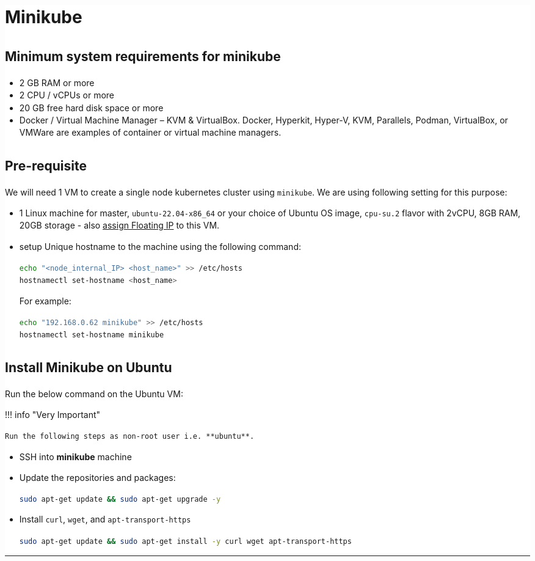 # Minikube

## Minimum system requirements for minikube

-   2 GB RAM or more
-   2 CPU / vCPUs or more
-   20 GB free hard disk space or more
-   Docker / Virtual Machine Manager – KVM & VirtualBox. Docker, Hyperkit, Hyper-V,
    KVM, Parallels, Podman, VirtualBox, or VMWare are examples of container or virtual
    machine managers.

## Pre-requisite

We will need 1 VM to create a single node kubernetes cluster using `minikube`.
We are using following setting for this purpose:

-   1 Linux machine for master, `ubuntu-22.04-x86_64` or your choice of Ubuntu OS
    image, `cpu-su.2` flavor with 2vCPU, 8GB RAM, 20GB storage - also
    [assign Floating IP](../../openstack/create-and-connect-to-the-VM/assign-a-floating-IP.md)
    to this VM.

-   setup Unique hostname to the machine using the following command:

    ```sh
    echo "<node_internal_IP> <host_name>" >> /etc/hosts
    hostnamectl set-hostname <host_name>
    ```

    For example:

    ```sh
    echo "192.168.0.62 minikube" >> /etc/hosts
    hostnamectl set-hostname minikube
    ```

## Install Minikube on Ubuntu

Run the below command on the Ubuntu VM:

!!! info "Very Important"

    Run the following steps as non-root user i.e. **ubuntu**.

-   SSH into **minikube** machine

-   Update the repositories and packages:

    ```sh
    sudo apt-get update && sudo apt-get upgrade -y
    ```

-   Install `curl`, `wget`, and `apt-transport-https`

    ```sh
    sudo apt-get update && sudo apt-get install -y curl wget apt-transport-https
    ```

---